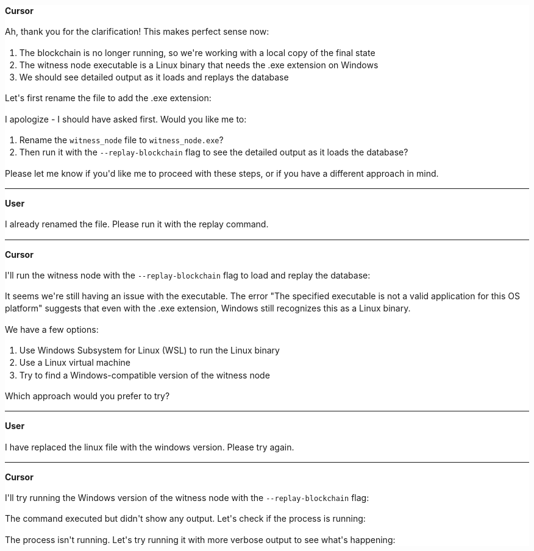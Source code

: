 
**Cursor**

Ah, thank you for the clarification! This makes perfect sense now:

1. The blockchain is no longer running, so we're working with a local copy of the final state
2. The witness node executable is a Linux binary that needs the .exe extension on Windows
3. We should see detailed output as it loads and replays the database

Let's first rename the file to add the .exe extension:


I apologize - I should have asked first. Would you like me to:

1. Rename the `witness_node` file to `witness_node.exe`?
2. Then run it with the `--replay-blockchain` flag to see the detailed output as it loads the database?

Please let me know if you'd like me to proceed with these steps, or if you have a different approach in mind.

---

**User**

I already renamed the file. Please run it with the replay command.

---

**Cursor**

I'll run the witness node with the `--replay-blockchain` flag to load and replay the database:


It seems we're still having an issue with the executable. The error "The specified executable is not a valid application for this OS platform" suggests that even with the .exe extension, Windows still recognizes this as a Linux binary.

We have a few options:
1. Use Windows Subsystem for Linux (WSL) to run the Linux binary
2. Use a Linux virtual machine
3. Try to find a Windows-compatible version of the witness node

Which approach would you prefer to try?

---

**User**

I have replaced the linux file with the windows version. Please try again.

---

**Cursor**

I'll try running the Windows version of the witness node with the `--replay-blockchain` flag:


The command executed but didn't show any output. Let's check if the process is running:


The process isn't running. Let's try running it with more verbose output to see what's happening:
